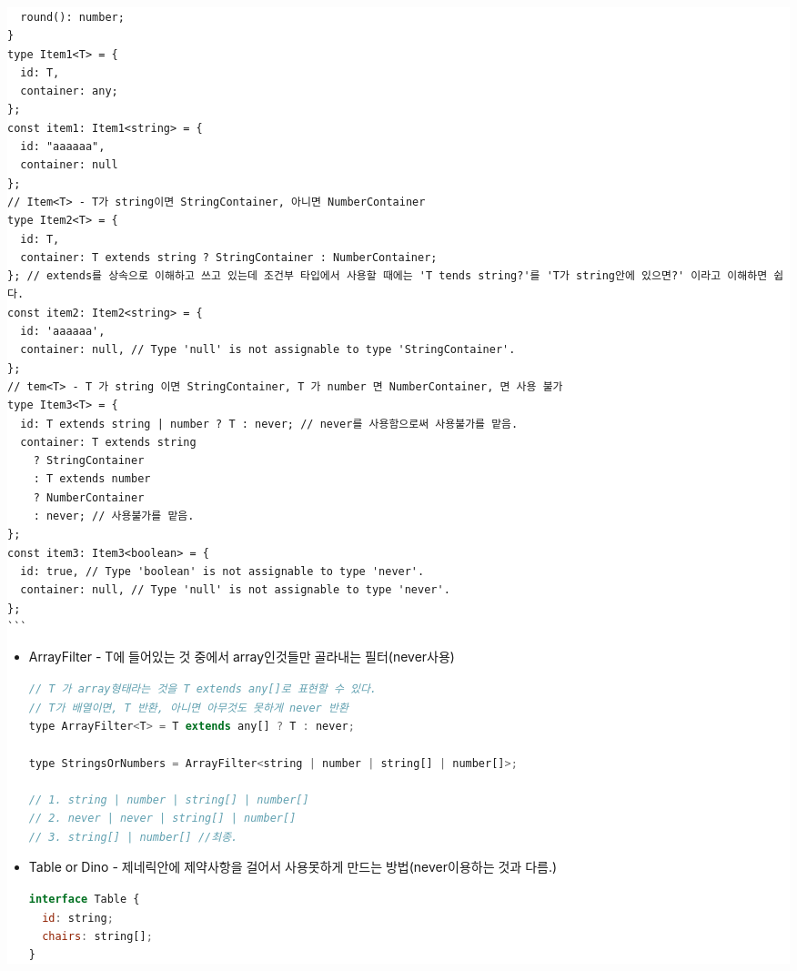       round(): number;
    }
    type Item1<T> = {
      id: T,
      container: any;
    };
    const item1: Item1<string> = {
      id: "aaaaaa",
      container: null
    };
    // Item<T> - T가 string이면 StringContainer, 아니면 NumberContainer
    type Item2<T> = {
      id: T,
      container: T extends string ? StringContainer : NumberContainer;
    }; // extends를 상속으로 이해하고 쓰고 있는데 조건부 타입에서 사용할 때에는 'T tends string?'를 'T가 string안에 있으면?' 이라고 이해하면 쉽다.
    const item2: Item2<string> = {
      id: 'aaaaaa',
      container: null, // Type 'null' is not assignable to type 'StringContainer'.
    };
    // tem<T> - T 가 string 이면 StringContainer, T 가 number 면 NumberContainer, 면 사용 불가
    type Item3<T> = {
      id: T extends string | number ? T : never; // never를 사용함으로써 사용불가를 맡음.
      container: T extends string
        ? StringContainer
        : T extends number
        ? NumberContainer
        : never; // 사용불가를 맡음.
    };
    const item3: Item3<boolean> = {
      id: true, // Type 'boolean' is not assignable to type 'never'.
      container: null, // Type 'null' is not assignable to type 'never'.
    };
    ```
  - ArrayFilter<T> - T에 들어있는 것 중에서 array인것들만 골라내는 필터(never사용)
    ```javascript
    // T 가 array형태라는 것을 T extends any[]로 표현할 수 있다. 
    // T가 배열이면, T 반환, 아니면 아무것도 못하게 never 반환
    type ArrayFilter<T> = T extends any[] ? T : never;

    type StringsOrNumbers = ArrayFilter<string | number | string[] | number[]>;

    // 1. string | number | string[] | number[]
    // 2. never | never | string[] | number[]
    // 3. string[] | number[] //최종.
    ```
  - Table or Dino - 제네릭안에 제약사항을 걸어서 사용못하게 만드는 방법(never이용하는 것과 다름.)
    ```javascript
    interface Table {
      id: string;
      chairs: string[];
    }
